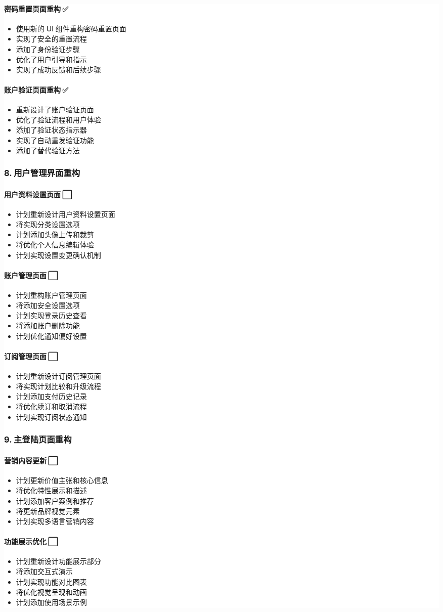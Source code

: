 #### 密码重置页面重构 ✅
- 使用新的 UI 组件重构密码重置页面
- 实现了安全的重置流程
- 添加了身份验证步骤
- 优化了用户引导和指示
- 实现了成功反馈和后续步骤

#### 账户验证页面重构 ✅
- 重新设计了账户验证页面
- 优化了验证流程和用户体验
- 添加了验证状态指示器
- 实现了自动重发验证功能
- 添加了替代验证方法

### 8. 用户管理界面重构

#### 用户资料设置页面 ⬜
- 计划重新设计用户资料设置页面
- 将实现分类设置选项
- 计划添加头像上传和裁剪
- 将优化个人信息编辑体验
- 计划实现设置变更确认机制

#### 账户管理页面 ⬜
- 计划重构账户管理页面
- 将添加安全设置选项
- 计划实现登录历史查看
- 将添加账户删除功能
- 计划优化通知偏好设置

#### 订阅管理页面 ⬜
- 计划重新设计订阅管理页面
- 将实现计划比较和升级流程
- 计划添加支付历史记录
- 将优化续订和取消流程
- 计划实现订阅状态通知

### 9. 主登陆页面重构

#### 营销内容更新 ⬜
- 计划更新价值主张和核心信息
- 将优化特性展示和描述
- 计划添加客户案例和推荐
- 将更新品牌视觉元素
- 计划实现多语言营销内容

#### 功能展示优化 ⬜
- 计划重新设计功能展示部分
- 将添加交互式演示
- 计划实现功能对比图表
- 将优化视觉呈现和动画
- 计划添加使用场景示例
